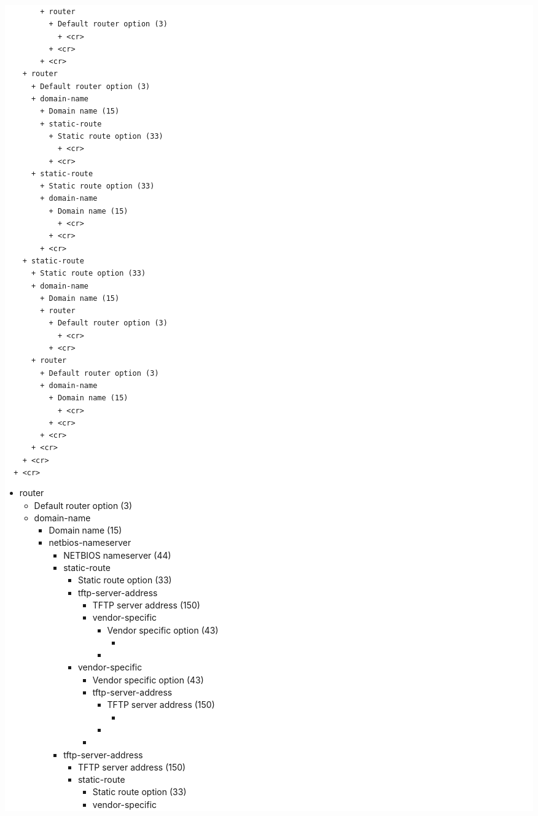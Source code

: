             + router
              + Default router option (3)
                + <cr>
              + <cr>
            + <cr>
        + router
          + Default router option (3)
          + domain-name
            + Domain name (15)
            + static-route
              + Static route option (33)
                + <cr>
              + <cr>
          + static-route
            + Static route option (33)
            + domain-name
              + Domain name (15)
                + <cr>
              + <cr>
            + <cr>
        + static-route
          + Static route option (33)
          + domain-name
            + Domain name (15)
            + router
              + Default router option (3)
                + <cr>
              + <cr>
          + router
            + Default router option (3)
            + domain-name
              + Domain name (15)
                + <cr>
              + <cr>
            + <cr>
          + <cr>
        + <cr>
      + <cr>
  + router
    + Default router option (3)
    + domain-name
      + Domain name (15)
      + netbios-nameserver
        + NETBIOS nameserver (44)
        + static-route
          + Static route option (33)
          + tftp-server-address
            + TFTP server address (150)
            + vendor-specific
              + Vendor specific option (43)
                + <cr>
              + <cr>
          + vendor-specific
            + Vendor specific option (43)
            + tftp-server-address
              + TFTP server address (150)
                + <cr>
              + <cr>
            + <cr>
        + tftp-server-address
          + TFTP server address (150)
          + static-route
            + Static route option (33)
            + vendor-specific